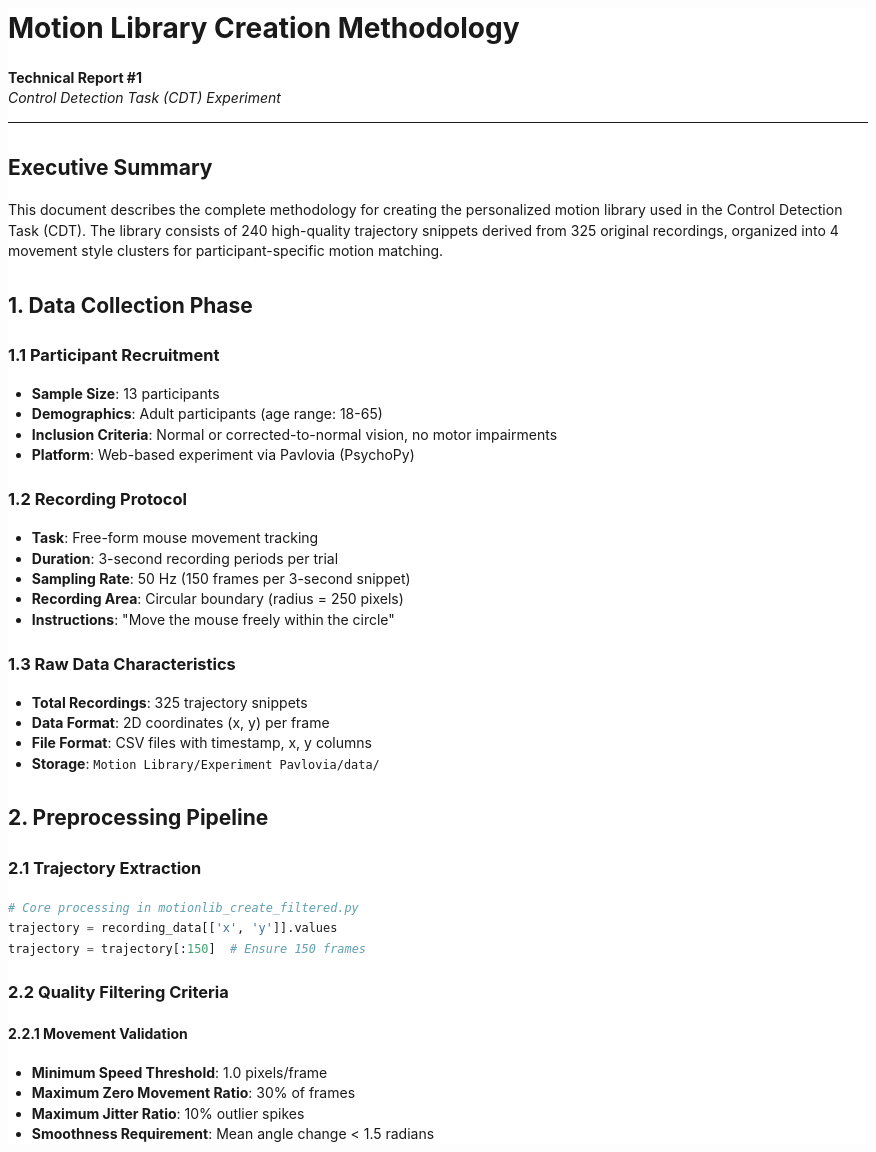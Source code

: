 # Motion Library Creation Methodology

**Technical Report #1**  
*Control Detection Task (CDT) Experiment*

---

## Executive Summary

This document describes the complete methodology for creating the personalized motion library used in the Control Detection Task (CDT). The library consists of 240 high-quality trajectory snippets derived from 325 original recordings, organized into 4 movement style clusters for participant-specific motion matching.

## 1. Data Collection Phase

### 1.1 Participant Recruitment
- **Sample Size**: 13 participants
- **Demographics**: Adult participants (age range: 18-65)
- **Inclusion Criteria**: Normal or corrected-to-normal vision, no motor impairments
- **Platform**: Web-based experiment via Pavlovia (PsychoPy)

### 1.2 Recording Protocol
- **Task**: Free-form mouse movement tracking
- **Duration**: 3-second recording periods per trial
- **Sampling Rate**: 50 Hz (150 frames per 3-second snippet)
- **Recording Area**: Circular boundary (radius = 250 pixels)
- **Instructions**: "Move the mouse freely within the circle"

### 1.3 Raw Data Characteristics
- **Total Recordings**: 325 trajectory snippets
- **Data Format**: 2D coordinates (x, y) per frame
- **File Format**: CSV files with timestamp, x, y columns
- **Storage**: `Motion Library/Experiment Pavlovia/data/`

## 2. Preprocessing Pipeline

### 2.1 Trajectory Extraction
```python
# Core processing in motionlib_create_filtered.py
trajectory = recording_data[['x', 'y']].values
trajectory = trajectory[:150]  # Ensure 150 frames
```

### 2.2 Quality Filtering Criteria

#### 2.2.1 Movement Validation
- **Minimum Speed Threshold**: 1.0 pixels/frame
- **Maximum Zero Movement Ratio**: 30% of frames
- **Maximum Jitter Ratio**: 10% outlier spikes
- **Smoothness Requirement**: Mean angle change < 1.5 radians
